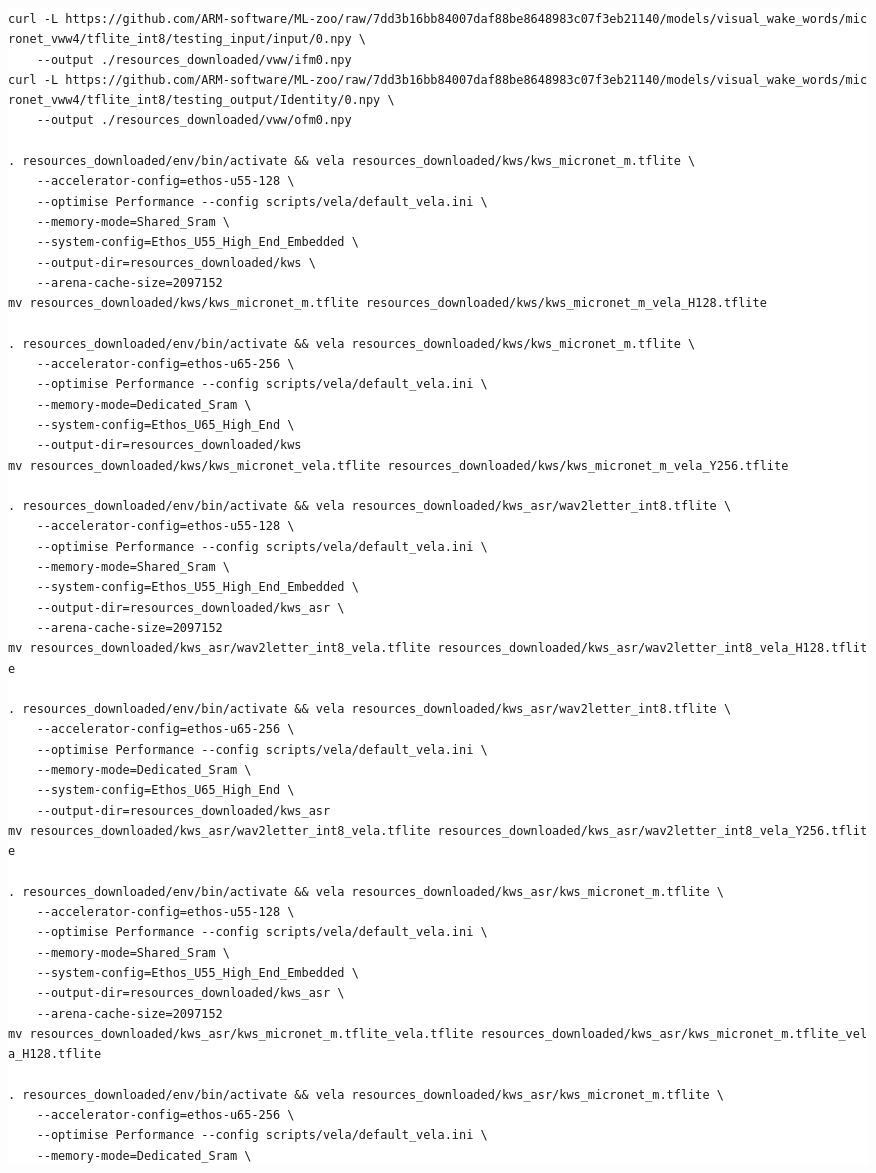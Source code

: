 ```commandline
curl -L https://github.com/ARM-software/ML-zoo/raw/7dd3b16bb84007daf88be8648983c07f3eb21140/models/visual_wake_words/micronet_vww4/tflite_int8/testing_input/input/0.npy \
    --output ./resources_downloaded/vww/ifm0.npy
curl -L https://github.com/ARM-software/ML-zoo/raw/7dd3b16bb84007daf88be8648983c07f3eb21140/models/visual_wake_words/micronet_vww4/tflite_int8/testing_output/Identity/0.npy \
    --output ./resources_downloaded/vww/ofm0.npy

. resources_downloaded/env/bin/activate && vela resources_downloaded/kws/kws_micronet_m.tflite \
    --accelerator-config=ethos-u55-128 \
    --optimise Performance --config scripts/vela/default_vela.ini \
    --memory-mode=Shared_Sram \
    --system-config=Ethos_U55_High_End_Embedded \
    --output-dir=resources_downloaded/kws \
    --arena-cache-size=2097152
mv resources_downloaded/kws/kws_micronet_m.tflite resources_downloaded/kws/kws_micronet_m_vela_H128.tflite

. resources_downloaded/env/bin/activate && vela resources_downloaded/kws/kws_micronet_m.tflite \
    --accelerator-config=ethos-u65-256 \
    --optimise Performance --config scripts/vela/default_vela.ini \
    --memory-mode=Dedicated_Sram \
    --system-config=Ethos_U65_High_End \
    --output-dir=resources_downloaded/kws
mv resources_downloaded/kws/kws_micronet_vela.tflite resources_downloaded/kws/kws_micronet_m_vela_Y256.tflite

. resources_downloaded/env/bin/activate && vela resources_downloaded/kws_asr/wav2letter_int8.tflite \
    --accelerator-config=ethos-u55-128 \
    --optimise Performance --config scripts/vela/default_vela.ini \
    --memory-mode=Shared_Sram \
    --system-config=Ethos_U55_High_End_Embedded \
    --output-dir=resources_downloaded/kws_asr \
    --arena-cache-size=2097152
mv resources_downloaded/kws_asr/wav2letter_int8_vela.tflite resources_downloaded/kws_asr/wav2letter_int8_vela_H128.tflite

. resources_downloaded/env/bin/activate && vela resources_downloaded/kws_asr/wav2letter_int8.tflite \
    --accelerator-config=ethos-u65-256 \
    --optimise Performance --config scripts/vela/default_vela.ini \
    --memory-mode=Dedicated_Sram \
    --system-config=Ethos_U65_High_End \
    --output-dir=resources_downloaded/kws_asr
mv resources_downloaded/kws_asr/wav2letter_int8_vela.tflite resources_downloaded/kws_asr/wav2letter_int8_vela_Y256.tflite

. resources_downloaded/env/bin/activate && vela resources_downloaded/kws_asr/kws_micronet_m.tflite \
    --accelerator-config=ethos-u55-128 \
    --optimise Performance --config scripts/vela/default_vela.ini \
    --memory-mode=Shared_Sram \
    --system-config=Ethos_U55_High_End_Embedded \
    --output-dir=resources_downloaded/kws_asr \
    --arena-cache-size=2097152
mv resources_downloaded/kws_asr/kws_micronet_m.tflite_vela.tflite resources_downloaded/kws_asr/kws_micronet_m.tflite_vela_H128.tflite

. resources_downloaded/env/bin/activate && vela resources_downloaded/kws_asr/kws_micronet_m.tflite \
    --accelerator-config=ethos-u65-256 \
    --optimise Performance --config scripts/vela/default_vela.ini \
    --memory-mode=Dedicated_Sram \
```